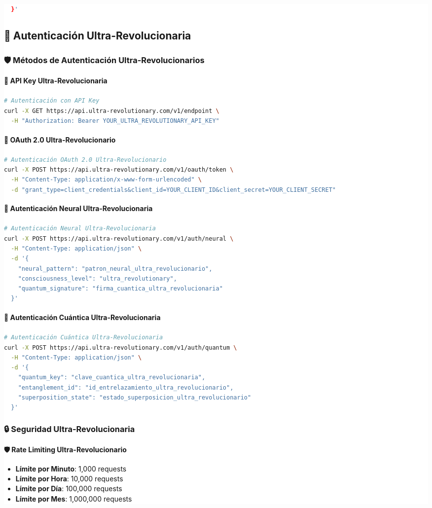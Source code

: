 ```bash
  }'
```

## 🔐 Autenticación Ultra-Revolucionaria

### 🛡️ **Métodos de Autenticación Ultra-Revolucionarios**

#### 🔑 **API Key Ultra-Revolucionaria**
```bash
# Autenticación con API Key
curl -X GET https://api.ultra-revolutionary.com/v1/endpoint \
  -H "Authorization: Bearer YOUR_ULTRA_REVOLUTIONARY_API_KEY"
```

#### 🔐 **OAuth 2.0 Ultra-Revolucionario**
```bash
# Autenticación OAuth 2.0 Ultra-Revolucionario
curl -X POST https://api.ultra-revolutionary.com/v1/oauth/token \
  -H "Content-Type: application/x-www-form-urlencoded" \
  -d "grant_type=client_credentials&client_id=YOUR_CLIENT_ID&client_secret=YOUR_CLIENT_SECRET"
```

#### 🧠 **Autenticación Neural Ultra-Revolucionaria**
```bash
# Autenticación Neural Ultra-Revolucionaria
curl -X POST https://api.ultra-revolutionary.com/v1/auth/neural \
  -H "Content-Type: application/json" \
  -d '{
    "neural_pattern": "patron_neural_ultra_revolucionario",
    "consciousness_level": "ultra_revolutionary",
    "quantum_signature": "firma_cuantica_ultra_revolucionaria"
  }'
```

#### 🔮 **Autenticación Cuántica Ultra-Revolucionaria**
```bash
# Autenticación Cuántica Ultra-Revolucionaria
curl -X POST https://api.ultra-revolutionary.com/v1/auth/quantum \
  -H "Content-Type: application/json" \
  -d '{
    "quantum_key": "clave_cuantica_ultra_revolucionaria",
    "entanglement_id": "id_entrelazamiento_ultra_revolucionario",
    "superposition_state": "estado_superposicion_ultra_revolucionario"
  }'
```

### 🔒 **Seguridad Ultra-Revolucionaria**

#### 🛡️ **Rate Limiting Ultra-Revolucionario**
- **Límite por Minuto**: 1,000 requests
- **Límite por Hora**: 10,000 requests
- **Límite por Día**: 100,000 requests
- **Límite por Mes**: 1,000,000 requests
